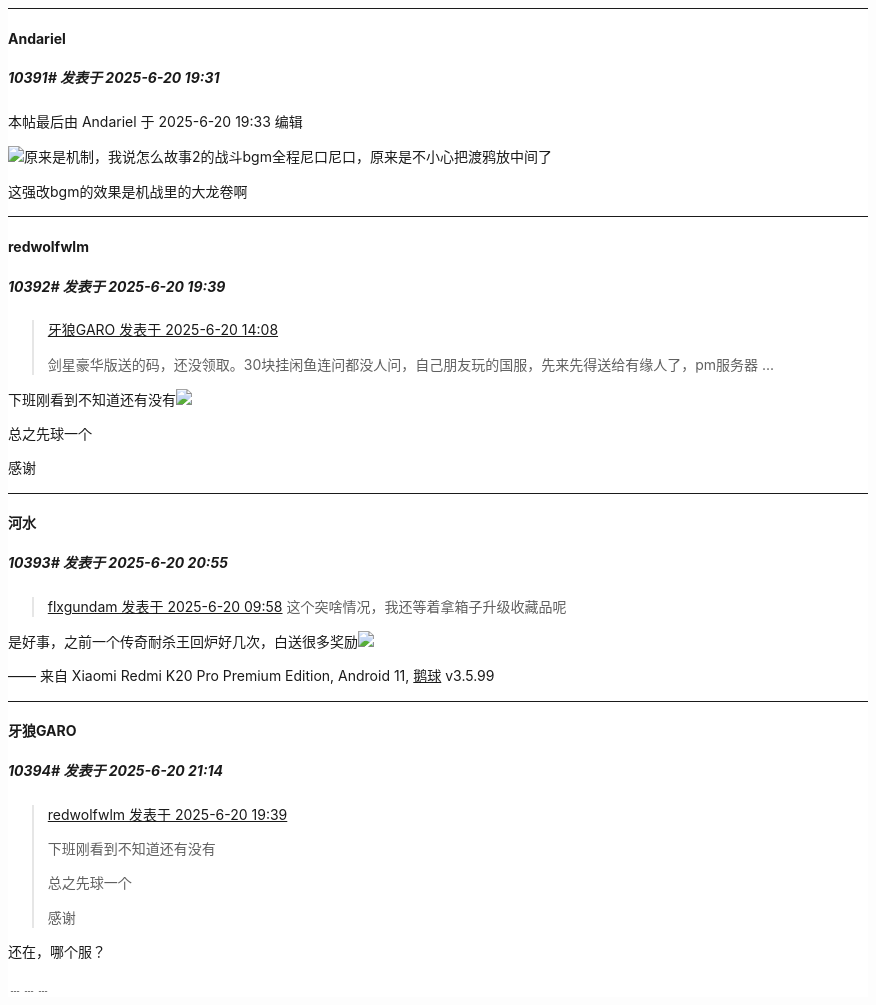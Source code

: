 *****

####  Andariel  
##### 10391#       发表于 2025-6-20 19:31

 本帖最后由 Andariel 于 2025-6-20 19:33 编辑 

<img src="https://static.stage1st.com/image/smiley/face2017/067.png" referrerpolicy="no-referrer">原来是机制，我说怎么故事2的战斗bgm全程尼口尼口，原来是不小心把渡鸦放中间了

这强改bgm的效果是机战里的大龙卷啊

*****

####  redwolfwlm  
##### 10392#       发表于 2025-6-20 19:39

<blockquote><a href="httphttps://stage1st.com/2b/forum.php?mod=redirect&amp;goto=findpost&amp;pid=67971550&amp;ptid=2163117" target="_blank">牙狼GARO 发表于 2025-6-20 14:08</a>

剑星豪华版送的码，还没领取。30块挂闲鱼连问都没人问，自己朋友玩的国服，先来先得送给有缘人了，pm服务器 ...</blockquote>
下班刚看到不知道还有没有<img src="https://static.stage1st.com/image/smiley/face2017/006.png" referrerpolicy="no-referrer">

总之先球一个

感谢

*****

####  河水  
##### 10393#       发表于 2025-6-20 20:55

<blockquote><a href="httphttps://stage1st.com/2b/forum.php?mod=redirect&amp;goto=findpost&amp;pid=67969934&amp;ptid=2163117" target="_blank">flxgundam 发表于 2025-6-20 09:58</a>
这个突啥情况，我还等着拿箱子升级收藏品呢</blockquote>
是好事，之前一个传奇耐杀王回炉好几次，白送很多奖励<img src="https://static.stage1st.com/image/smiley/face2017/044.png" referrerpolicy="no-referrer">

—— 来自 Xiaomi Redmi K20 Pro Premium Edition, Android 11, [鹅球](https://www.pgyer.com/GcUxKd4w) v3.5.99

*****

####  牙狼GARO  
##### 10394#       发表于 2025-6-20 21:14

<blockquote><a href="httphttps://stage1st.com/2b/forum.php?mod=redirect&amp;goto=findpost&amp;pid=67973421&amp;ptid=2163117" target="_blank">redwolfwlm 发表于 2025-6-20 19:39</a>

下班刚看到不知道还有没有

总之先球一个

感谢</blockquote>
还在，哪个服？

﹍﹍﹍
